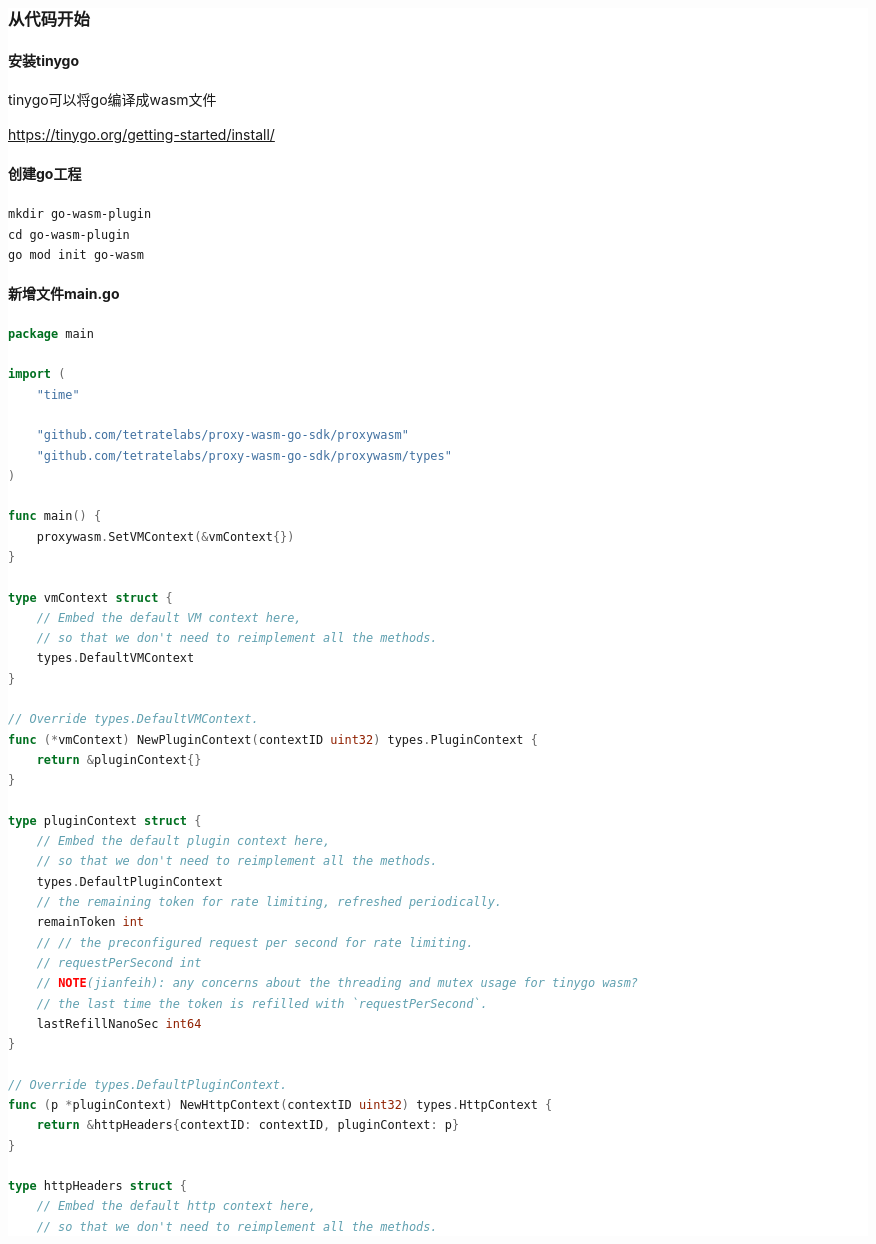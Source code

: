

### 从代码开始

#### 安装tinygo

tinygo可以将go编译成wasm文件

https://tinygo.org/getting-started/install/

#### 创建go工程

```shell
mkdir go-wasm-plugin
cd go-wasm-plugin
go mod init go-wasm
```

#### 新增文件main.go

```go
package main

import (
	"time"

	"github.com/tetratelabs/proxy-wasm-go-sdk/proxywasm"
	"github.com/tetratelabs/proxy-wasm-go-sdk/proxywasm/types"
)

func main() {
	proxywasm.SetVMContext(&vmContext{})
}

type vmContext struct {
	// Embed the default VM context here,
	// so that we don't need to reimplement all the methods.
	types.DefaultVMContext
}

// Override types.DefaultVMContext.
func (*vmContext) NewPluginContext(contextID uint32) types.PluginContext {
	return &pluginContext{}
}

type pluginContext struct {
	// Embed the default plugin context here,
	// so that we don't need to reimplement all the methods.
	types.DefaultPluginContext
	// the remaining token for rate limiting, refreshed periodically.
	remainToken int
	// // the preconfigured request per second for rate limiting.
	// requestPerSecond int
	// NOTE(jianfeih): any concerns about the threading and mutex usage for tinygo wasm?
	// the last time the token is refilled with `requestPerSecond`.
	lastRefillNanoSec int64
}

// Override types.DefaultPluginContext.
func (p *pluginContext) NewHttpContext(contextID uint32) types.HttpContext {
	return &httpHeaders{contextID: contextID, pluginContext: p}
}

type httpHeaders struct {
	// Embed the default http context here,
	// so that we don't need to reimplement all the methods.
```